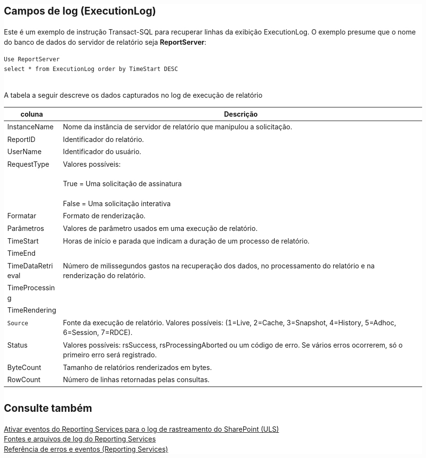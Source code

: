 ##  <a name="bkmk_executionlog"></a> Campos de log (ExecutionLog)  
 Este é um exemplo de instrução Transact-SQL para recuperar linhas da exibição ExecutionLog. O exemplo presume que o nome do banco de dados do servidor de relatório seja **ReportServer**:  
  
```  
Use ReportServer  
select * from ExecutionLog order by TimeStart DESC  
  
```  
  
 A tabela a seguir descreve os dados capturados no log de execução de relatório  
  
|coluna|Descrição|  
|------------|-----------------|  
|InstanceName|Nome da instância de servidor de relatório que manipulou a solicitação.|  
|ReportID|Identificador do relatório.|  
|UserName|Identificador do usuário.|  
|RequestType|Valores possíveis:<br /><br /> True = Uma solicitação de assinatura<br /><br /> False = Uma solicitação interativa|  
|Formatar|Formato de renderização.|  
|Parâmetros|Valores de parâmetro usados em uma execução de relatório.|  
|TimeStart|Horas de início e parada que indicam a duração de um processo de relatório.|  
|TimeEnd||  
|TimeDataRetrieval|Número de milissegundos gastos na recuperação dos dados, no processamento do relatório e na renderização do relatório.|  
|TimeProcessing||  
|TimeRendering||  
|`Source`|Fonte da execução de relatório. Valores possíveis: (1=Live, 2=Cache, 3=Snapshot, 4=History, 5=Adhoc, 6=Session, 7=RDCE).|  
|Status|Valores possíveis: rsSuccess, rsProcessingAborted ou um código de erro. Se vários erros ocorrerem, só o primeiro erro será registrado.|  
|ByteCount|Tamanho de relatórios renderizados em bytes.|  
|RowCount|Número de linhas retornadas pelas consultas.|  
  
## <a name="see-also"></a>Consulte também  
 [Ativar eventos do Reporting Services para o log de rastreamento do SharePoint &#40;ULS&#41;](turn-on-reporting-services-events-for-the-sharepoint-trace-log-uls.md)   
 [Fontes e arquivos de log do Reporting Services](../report-server/reporting-services-log-files-and-sources.md)   
 [Referência de erros e eventos &#40;Reporting Services&#41;](../troubleshooting/errors-and-events-reference-reporting-services.md)  
  
  
